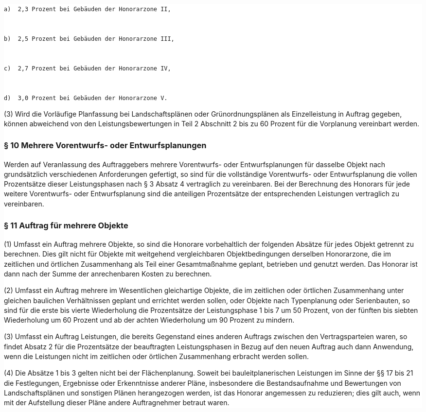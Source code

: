     a)  2,3 Prozent bei Gebäuden der Honorarzone II,


    b)  2,5 Prozent bei Gebäuden der Honorarzone III,


    c)  2,7 Prozent bei Gebäuden der Honorarzone IV,


    d)  3,0 Prozent bei Gebäuden der Honorarzone V.







(3) Wird die Vorläufige Planfassung bei Landschaftsplänen oder
Grünordnungsplänen als Einzelleistung in Auftrag gegeben, können
abweichend von den Leistungsbewertungen in Teil 2 Abschnitt 2 bis zu
60 Prozent für die Vorplanung vereinbart werden.


### § 10 Mehrere Vorentwurfs- oder Entwurfsplanungen

Werden auf Veranlassung des Auftraggebers mehrere Vorentwurfs- oder
Entwurfsplanungen für dasselbe Objekt nach grundsätzlich verschiedenen
Anforderungen gefertigt, so sind für die vollständige Vorentwurfs-
oder Entwurfsplanung die vollen Prozentsätze dieser Leistungsphasen
nach § 3 Absatz 4 vertraglich zu vereinbaren. Bei der Berechnung des
Honorars für jede weitere Vorentwurfs- oder Entwurfsplanung sind die
anteiligen Prozentsätze der entsprechenden Leistungen vertraglich zu
vereinbaren.


### § 11 Auftrag für mehrere Objekte

(1) Umfasst ein Auftrag mehrere Objekte, so sind die Honorare
vorbehaltlich der folgenden Absätze für jedes Objekt getrennt zu
berechnen. Dies gilt nicht für Objekte mit weitgehend vergleichbaren
Objektbedingungen derselben Honorarzone, die im zeitlichen und
örtlichen Zusammenhang als Teil einer Gesamtmaßnahme geplant,
betrieben und genutzt werden. Das Honorar ist dann nach der Summe der
anrechenbaren Kosten zu berechnen.

(2) Umfasst ein Auftrag mehrere im Wesentlichen gleichartige Objekte,
die im zeitlichen oder örtlichen Zusammenhang unter gleichen baulichen
Verhältnissen geplant und errichtet werden sollen, oder Objekte nach
Typenplanung oder Serienbauten, so sind für die erste bis vierte
Wiederholung die Prozentsätze der Leistungsphase 1 bis 7 um 50
Prozent, von der fünften bis siebten Wiederholung um 60 Prozent und ab
der achten Wiederholung um 90 Prozent zu mindern.

(3) Umfasst ein Auftrag Leistungen, die bereits Gegenstand eines
anderen Auftrags zwischen den Vertragsparteien waren, so findet Absatz
2 für die Prozentsätze der beauftragten Leistungsphasen in Bezug auf
den neuen Auftrag auch dann Anwendung, wenn die Leistungen nicht im
zeitlichen oder örtlichen Zusammenhang erbracht werden sollen.

(4) Die Absätze 1 bis 3 gelten nicht bei der Flächenplanung. Soweit
bei bauleitplanerischen Leistungen im Sinne der §§ 17 bis 21 die
Festlegungen, Ergebnisse oder Erkenntnisse anderer Pläne, insbesondere
die Bestandsaufnahme und Bewertungen von Landschaftsplänen und
sonstigen Plänen herangezogen werden, ist das Honorar angemessen zu
reduzieren; dies gilt auch, wenn mit der Aufstellung dieser Pläne
andere Auftragnehmer betraut waren.

